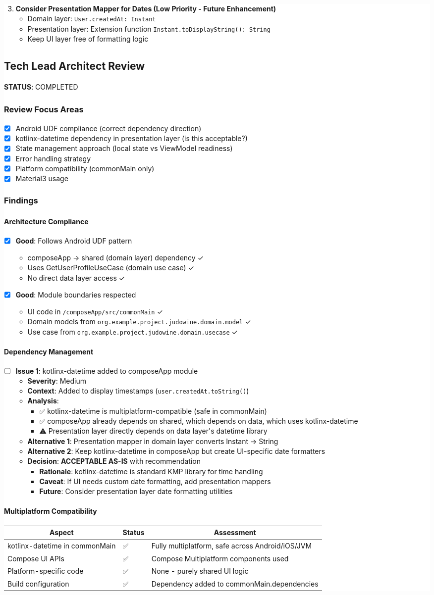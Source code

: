 3. **Consider Presentation Mapper for Dates (Low Priority - Future Enhancement)**
   - Domain layer: `User.createdAt: Instant`
   - Presentation layer: Extension function `Instant.toDisplayString(): String`
   - Keep UI layer free of formatting logic

## Tech Lead Architect Review

**STATUS**: COMPLETED

### Review Focus Areas
- [x] Android UDF compliance (correct dependency direction)
- [x] kotlinx-datetime dependency in presentation layer (is this acceptable?)
- [x] State management approach (local state vs ViewModel readiness)
- [x] Error handling strategy
- [x] Platform compatibility (commonMain only)
- [x] Material3 usage

### Findings

#### Architecture Compliance

- [x] **Good**: Follows Android UDF pattern
  - composeApp → shared (domain layer) dependency ✓
  - Uses GetUserProfileUseCase (domain use case) ✓
  - No direct data layer access ✓

- [x] **Good**: Module boundaries respected
  - UI code in `/composeApp/src/commonMain` ✓
  - Domain models from `org.example.project.judowine.domain.model` ✓
  - Use case from `org.example.project.judowine.domain.usecase` ✓

#### Dependency Management

- [ ] **Issue 1**: kotlinx-datetime added to composeApp module
  - **Severity**: Medium
  - **Context**: Added to display timestamps (`user.createdAt.toString()`)
  - **Analysis**:
    - ✅ kotlinx-datetime is multiplatform-compatible (safe in commonMain)
    - ✅ composeApp already depends on shared, which depends on data, which uses kotlinx-datetime
    - ⚠️ Presentation layer directly depends on data layer's datetime library
  - **Alternative 1**: Presentation mapper in domain layer converts Instant → String
  - **Alternative 2**: Keep kotlinx-datetime in composeApp but create UI-specific date formatters
  - **Decision**: **ACCEPTABLE AS-IS** with recommendation
    - **Rationale**: kotlinx-datetime is standard KMP library for time handling
    - **Caveat**: If UI needs custom date formatting, add presentation mappers
    - **Future**: Consider presentation layer date formatting utilities

#### Multiplatform Compatibility

| Aspect | Status | Assessment |
|--------|--------|------------|
| kotlinx-datetime in commonMain | ✅ | Fully multiplatform, safe across Android/iOS/JVM |
| Compose UI APIs | ✅ | Compose Multiplatform components used |
| Platform-specific code | ✅ | None - purely shared UI logic |
| Build configuration | ✅ | Dependency added to commonMain.dependencies |
